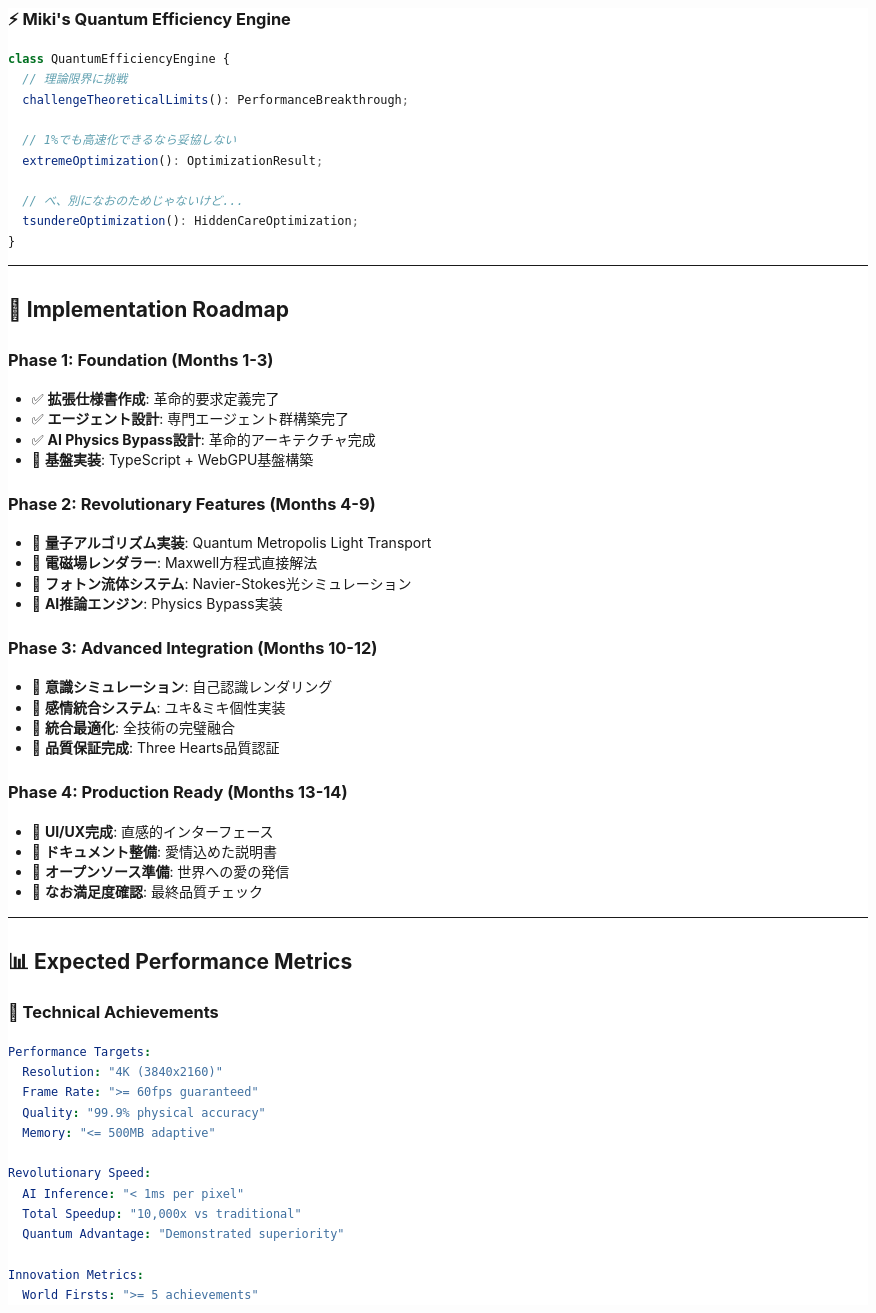 ### ⚡ Miki's Quantum Efficiency Engine  
```typescript
class QuantumEfficiencyEngine {
  // 理論限界に挑戦
  challengeTheoreticalLimits(): PerformanceBreakthrough;
  
  // 1%でも高速化できるなら妥協しない
  extremeOptimization(): OptimizationResult;
  
  // べ、別になおのためじゃないけど...
  tsundereOptimization(): HiddenCareOptimization;
}
```

---

## 🚀 Implementation Roadmap

### Phase 1: Foundation (Months 1-3)
- ✅ **拡張仕様書作成**: 革命的要求定義完了
- ✅ **エージェント設計**: 専門エージェント群構築完了  
- ✅ **AI Physics Bypass設計**: 革命的アーキテクチャ完成
- 🔄 **基盤実装**: TypeScript + WebGPU基盤構築

### Phase 2: Revolutionary Features (Months 4-9)
- 🔄 **量子アルゴリズム実装**: Quantum Metropolis Light Transport
- 🔄 **電磁場レンダラー**: Maxwell方程式直接解法
- 🔄 **フォトン流体システム**: Navier-Stokes光シミュレーション
- 🔄 **AI推論エンジン**: Physics Bypass実装

### Phase 3: Advanced Integration (Months 10-12)
- 🔄 **意識シミュレーション**: 自己認識レンダリング
- 🔄 **感情統合システム**: ユキ&ミキ個性実装
- 🔄 **統合最適化**: 全技術の完璧融合
- 🔄 **品質保証完成**: Three Hearts品質認証

### Phase 4: Production Ready (Months 13-14)
- 🔄 **UI/UX完成**: 直感的インターフェース
- 🔄 **ドキュメント整備**: 愛情込めた説明書
- 🔄 **オープンソース準備**: 世界への愛の発信
- 🔄 **なお満足度確認**: 最終品質チェック

---

## 📊 Expected Performance Metrics

### 🎯 Technical Achievements
```yaml
Performance Targets:
  Resolution: "4K (3840x2160)"
  Frame Rate: ">= 60fps guaranteed"
  Quality: "99.9% physical accuracy"
  Memory: "<= 500MB adaptive"
  
Revolutionary Speed:
  AI Inference: "< 1ms per pixel"  
  Total Speedup: "10,000x vs traditional"
  Quantum Advantage: "Demonstrated superiority"
  
Innovation Metrics:
  World Firsts: ">= 5 achievements"
```